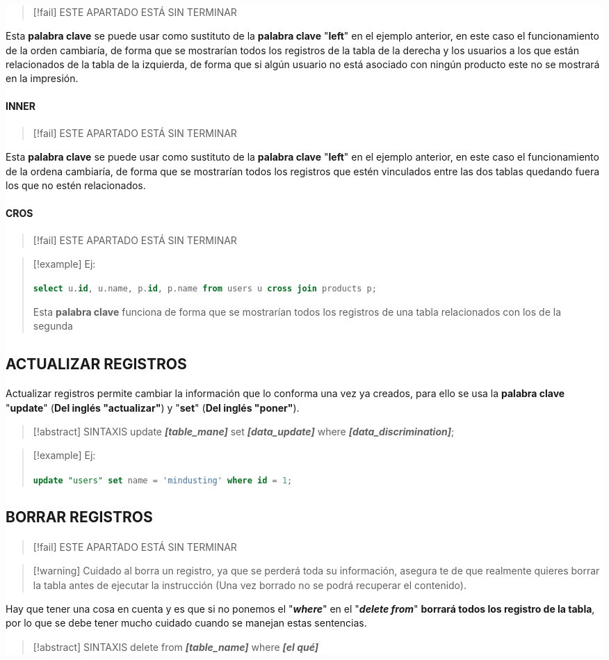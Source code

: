 >[!fail] ESTE APARTADO ESTÁ SIN TERMINAR

Esta **palabra clave** se puede usar como sustituto de la **palabra clave** "**left**" en el ejemplo anterior, en este caso el funcionamiento de la orden cambiaría, de forma que se mostrarían todos los registros de la tabla de la derecha y los usuarios a los que están relacionados de la tabla de la izquierda, de forma que si algún usuario no está asociado con ningún producto este no se mostrará en la impresión.

#### INNER

>[!fail] ESTE APARTADO ESTÁ SIN TERMINAR

Esta **palabra clave** se puede usar como sustituto de la **palabra clave** "**left**" en el ejemplo anterior, en este caso el funcionamiento de la ordena cambiaría, de forma que se mostrarían todos los registros que estén vinculados entre las dos tablas quedando fuera los que no estén relacionados.

#### CROS

>[!fail] ESTE APARTADO ESTÁ SIN TERMINAR

>[!example] Ej:
>```sql
>select u.id, u.name, p.id, p.name from users u cross join products p;
>```
>Esta **palabra clave** funciona de forma que se mostrarían todos los registros de una tabla relacionados con los de la segunda

## ACTUALIZAR REGISTROS

Actualizar registros permite cambiar la información que lo conforma una vez ya creados, para ello se usa la **palabra clave** "**update**" (**Del inglés "actualizar"**) y "**set**" (**Del inglés "poner"**).

>[!abstract] SINTAXIS
>update ***\[table_mane\]*** set ***\[data_update\]*** where ***\[data_discrimination\]***;

>[!example] Ej:
>```sql
>update "users" set name = 'mindusting' where id = 1;
>```

## BORRAR REGISTROS

>[!fail] ESTE APARTADO ESTÁ SIN TERMINAR

>[!warning] Cuidado al borra un registro, ya que se perderá toda su información, asegura te de que realmente quieres borrar la tabla antes de ejecutar la instrucción (Una vez borrado no se podrá recuperar el contenido).

Hay que tener una cosa en cuenta y es que si no ponemos el "***where***" en el "***delete from***" **borrará todos los registro de la tabla**, por lo que se debe tener mucho cuidado cuando se manejan estas sentencias.

> [!abstract] SINTAXIS
>delete from ***\[table_name\]*** where ***\[el qué\]***


[^registro]: Un registro es un objeto donde se guardan los datos de por ejemplo un cliente, si creamos una tabla llamada "*clientes*", dentro de estas se guardarán los *registros* "*cliente*", a su vez, cada uno de estos almacenará el \[nombre, apellidos, DNI, email, ...\] del cliente por cada registro (*Objeto "cliente"*).
[^1]: Nota al pie.